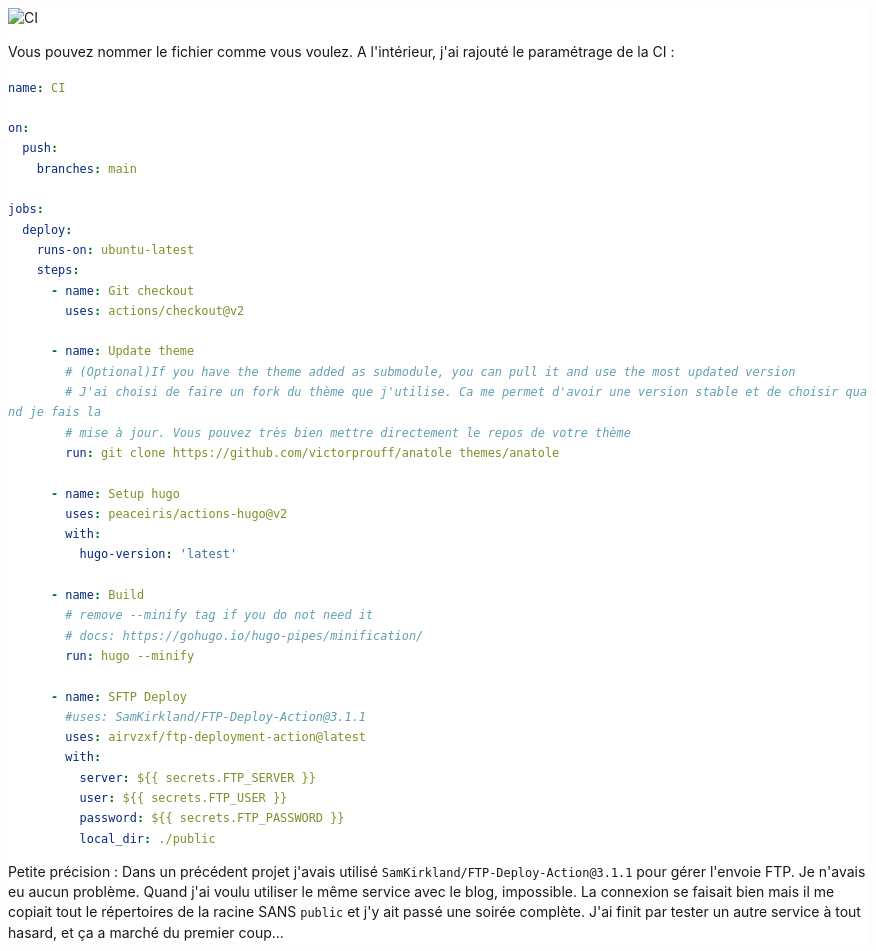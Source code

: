 <img src="/img/les-bases-hugo/CI.webp" alt="CI" class="center">

Vous pouvez nommer le fichier comme vous voulez. A l'intérieur, j'ai rajouté le paramétrage de la CI :

```yml
name: CI

on:
  push:
    branches: main

jobs:
  deploy:
    runs-on: ubuntu-latest
    steps:
      - name: Git checkout
        uses: actions/checkout@v2

      - name: Update theme
        # (Optional)If you have the theme added as submodule, you can pull it and use the most updated version
        # J'ai choisi de faire un fork du thème que j'utilise. Ca me permet d'avoir une version stable et de choisir quand je fais la 
        # mise à jour. Vous pouvez très bien mettre directement le repos de votre thème
        run: git clone https://github.com/victorprouff/anatole themes/anatole

      - name: Setup hugo
        uses: peaceiris/actions-hugo@v2
        with:
          hugo-version: 'latest'

      - name: Build
        # remove --minify tag if you do not need it
        # docs: https://gohugo.io/hugo-pipes/minification/
        run: hugo --minify
        
      - name: SFTP Deploy
        #uses: SamKirkland/FTP-Deploy-Action@3.1.1
        uses: airvzxf/ftp-deployment-action@latest
        with:
          server: ${{ secrets.FTP_SERVER }}
          user: ${{ secrets.FTP_USER }}
          password: ${{ secrets.FTP_PASSWORD }}
          local_dir: ./public
```

Petite précision : Dans un précédent projet j'avais utilisé `SamKirkland/FTP-Deploy-Action@3.1.1` pour gérer l'envoie FTP. Je n'avais eu aucun problème. Quand j'ai voulu utiliser le même service avec le blog, impossible. La connexion se faisait bien mais il me copiait tout le répertoires de la racine SANS `public` et j'y ait passé une soirée complète. J'ai finit par tester un autre service à tout hasard, et ça a marché du premier coup... 
